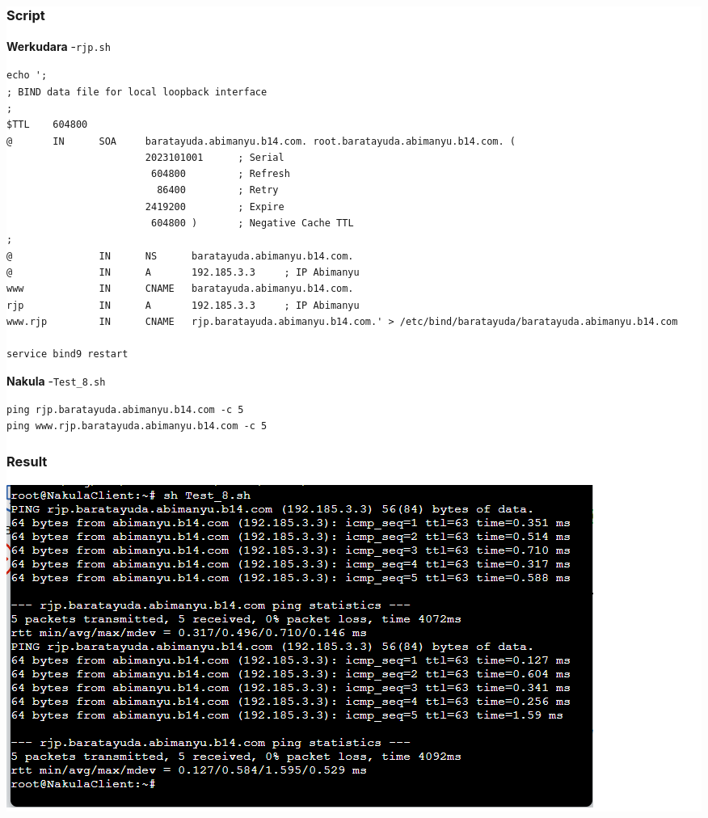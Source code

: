 
### Script
**Werkudara**
-`rjp.sh`
```
echo ';
; BIND data file for local loopback interface
;
$TTL    604800
@       IN      SOA     baratayuda.abimanyu.b14.com. root.baratayuda.abimanyu.b14.com. (
                        2023101001      ; Serial
                         604800         ; Refresh
                          86400         ; Retry
                        2419200         ; Expire
                         604800 )       ; Negative Cache TTL
;
@               IN      NS      baratayuda.abimanyu.b14.com.
@               IN      A       192.185.3.3     ; IP Abimanyu
www             IN      CNAME   baratayuda.abimanyu.b14.com.
rjp             IN      A       192.185.3.3     ; IP Abimanyu
www.rjp         IN      CNAME   rjp.baratayuda.abimanyu.b14.com.' > /etc/bind/baratayuda/baratayuda.abimanyu.b14.com

service bind9 restart
```

**Nakula**
	-`Test_8.sh`
```
ping rjp.baratayuda.abimanyu.b14.com -c 5
ping www.rjp.baratayuda.abimanyu.b14.com -c 5
```

### Result
![alt text](https://github.com/Arkandrvesh/Jarkom-Modul-2-B14-2023/blob/main/img/no8.png?raw=true)
